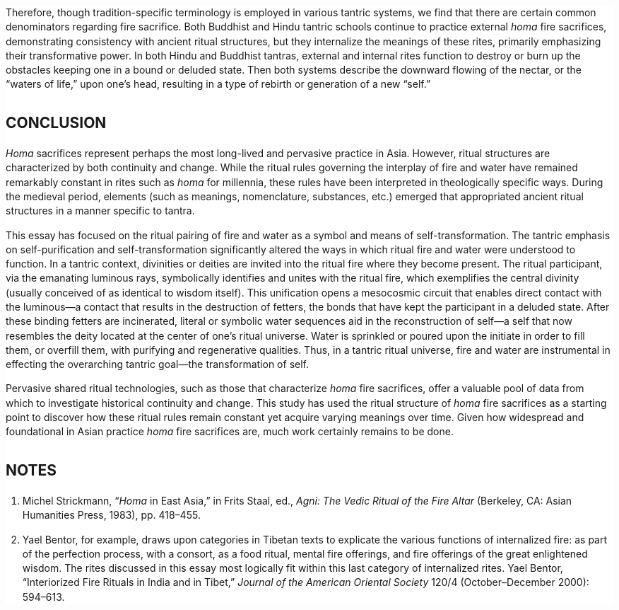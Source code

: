 Therefore, though tradition-specific terminology is employed in various tantric systems, we find that there are certain common denominators regarding fire sacrifice. Both Buddhist and Hindu tantric schools continue to practice external *homa* fire sacrifices, demonstrating consistency with ancient ritual structures, but they internalize the meanings of these rites, primarily emphasizing their transformative power. In both Hindu and Buddhist tantras, external and internal rites function to destroy or burn up the obstacles keeping one in a bound or deluded state. Then both systems describe the downward flowing of the nectar, or the “waters of life,” upon one’s head, resulting in a type of rebirth or generation of a new “self.”



## CONCLUSION

*Homa* sacrifices represent perhaps the most long-lived and pervasive practice in Asia. However, ritual structures are characterized by both continuity and change. While the ritual rules governing the interplay of fire and water have remained remarkably constant in rites such as *homa* for millennia, these rules have been interpreted in theologically specific ways. During the medieval period, elements \(such as meanings, nomenclature, substances, etc.\) emerged that appropriated ancient ritual structures in a manner specific to tantra.

This essay has focused on the ritual pairing of fire and water as a symbol and means of self-transformation. The tantric emphasis on self-purification and self-transformation significantly altered the ways in which ritual fire and water were understood to function. In a tantric context, divinities or deities are invited into the ritual fire where they become present. The ritual participant, via the emanating luminous rays, symbolically identifies and unites with the ritual fire, which exemplifies the central divinity \(usually conceived of as identical to wisdom itself\). This unification opens a mesocosmic circuit that enables direct contact with the luminous—a contact that results in the destruction of fetters, the bonds that have kept the participant in a deluded state. After these binding fetters are incinerated, literal or symbolic water sequences aid in the reconstruction of self—a self that now resembles the deity located at the center of one’s ritual universe. Water is sprinkled or poured upon the initiate in order to fill them, or overfill them, with purifying and regenerative qualities. Thus, in a tantric ritual universe, fire and water are instrumental in effecting the overarching tantric goal—the transformation of self.

Pervasive shared ritual technologies, such as those that characterize *homa* fire sacrifices, offer a valuable pool of data from which to investigate historical continuity and change. This study has used the ritual structure of *homa* fire sacrifices as a starting point to discover how these ritual rules remain constant yet acquire varying meanings over time. Given how widespread and foundational in Asian practice *homa* fire sacrifices are, much work certainly remains to be done.



## NOTES

1. Michel Strickmann, “*Homa* in East Asia,” in Frits Staal, ed., *Agni: The Vedic Ritual of the Fire Altar* \(Berkeley, CA: Asian Humanities Press, 1983\), pp. 418–455.

2. Yael Bentor, for example, draws upon categories in Tibetan texts to explicate the various functions of internalized fire: as part of the perfection process, with a consort, as a food ritual, mental fire offerings, and fire offerings of the great enlightened wisdom. The rites discussed in this essay most logically fit within this last category of internalized rites. Yael Bentor, “Interiorized Fire Rituals in India and in Tibet,” *Journal of the American Oriental Society* 120/4 \(October–December 2000\): 594–613.
